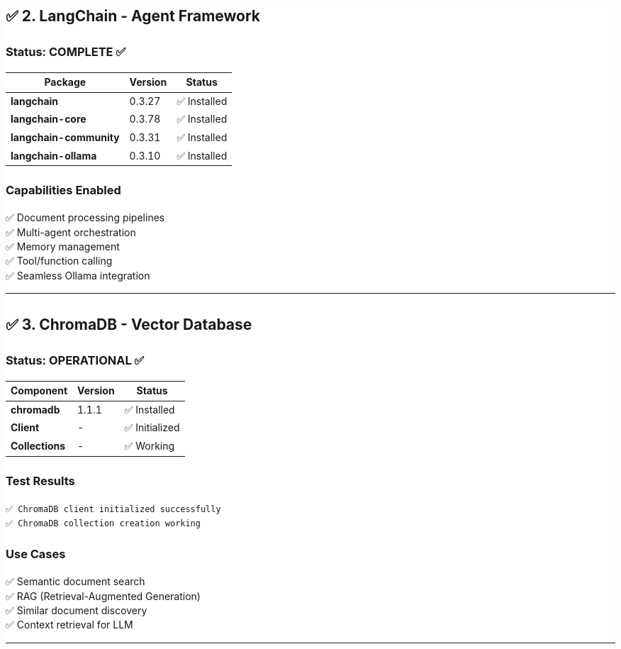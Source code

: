 
## ✅ 2. LangChain - Agent Framework

### Status: **COMPLETE** ✅

| Package | Version | Status |
|---------|---------|--------|
| **langchain** | 0.3.27 | ✅ Installed |
| **langchain-core** | 0.3.78 | ✅ Installed |
| **langchain-community** | 0.3.31 | ✅ Installed |
| **langchain-ollama** | 0.3.10 | ✅ Installed |

### Capabilities Enabled

✅ Document processing pipelines  
✅ Multi-agent orchestration  
✅ Memory management  
✅ Tool/function calling  
✅ Seamless Ollama integration  

---

## ✅ 3. ChromaDB - Vector Database

### Status: **OPERATIONAL** ✅

| Component | Version | Status |
|-----------|---------|--------|
| **chromadb** | 1.1.1 | ✅ Installed |
| **Client** | - | ✅ Initialized |
| **Collections** | - | ✅ Working |

### Test Results

```
✅ ChromaDB client initialized successfully
✅ ChromaDB collection creation working
```

### Use Cases

✅ Semantic document search  
✅ RAG (Retrieval-Augmented Generation)  
✅ Similar document discovery  
✅ Context retrieval for LLM  

---
